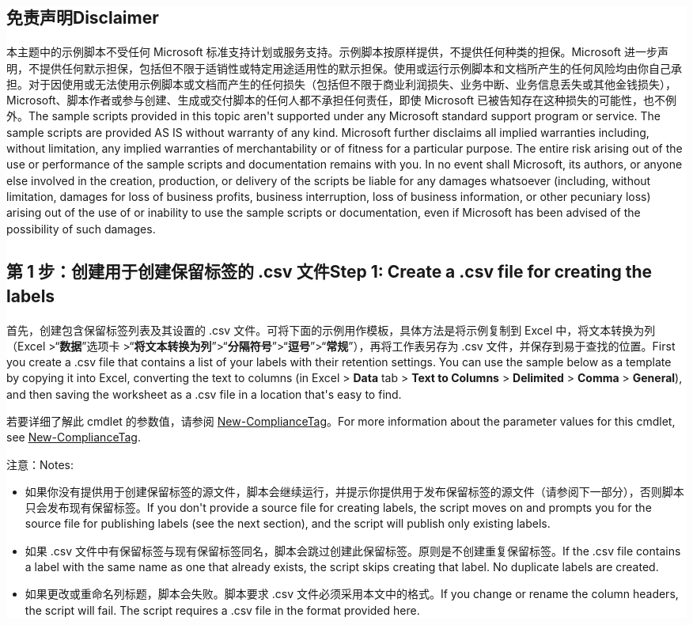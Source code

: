## <a name="disclaimer"></a><span data-ttu-id="c9042-116">免责声明</span><span class="sxs-lookup"><span data-stu-id="c9042-116">Disclaimer</span></span>

<span data-ttu-id="c9042-p104">本主题中的示例脚本不受任何 Microsoft 标准支持计划或服务支持。示例脚本按原样提供，不提供任何种类的担保。Microsoft 进一步声明，不提供任何默示担保，包括但不限于适销性或特定用途适用性的默示担保。使用或运行示例脚本和文档所产生的任何风险均由你自己承担。对于因使用或无法使用示例脚本或文档而产生的任何损失（包括但不限于商业利润损失、业务中断、业务信息丢失或其他金钱损失），Microsoft、脚本作者或参与创建、生成或交付脚本的任何人都不承担任何责任，即使 Microsoft 已被告知存在这种损失的可能性，也不例外。</span><span class="sxs-lookup"><span data-stu-id="c9042-p104">The sample scripts provided in this topic aren't supported under any Microsoft standard support program or service. The sample scripts are provided AS IS without warranty of any kind. Microsoft further disclaims all implied warranties including, without limitation, any implied warranties of merchantability or of fitness for a particular purpose. The entire risk arising out of the use or performance of the sample scripts and documentation remains with you. In no event shall Microsoft, its authors, or anyone else involved in the creation, production, or delivery of the scripts be liable for any damages whatsoever (including, without limitation, damages for loss of business profits, business interruption, loss of business information, or other pecuniary loss) arising out of the use of or inability to use the sample scripts or documentation, even if Microsoft has been advised of the possibility of such damages.</span></span>
  
## <a name="step-1-create-a-csv-file-for-creating-the-retention-labels"></a><span data-ttu-id="c9042-122">第 1 步：创建用于创建保留标签的 .csv 文件</span><span class="sxs-lookup"><span data-stu-id="c9042-122">Step 1: Create a .csv file for creating the labels</span></span>

<span data-ttu-id="c9042-p105">首先，创建包含保留标签列表及其设置的 .csv 文件。可将下面的示例用作模板，具体方法是将示例复制到 Excel 中，将文本转换为列（Excel \>“**数据**”选项卡 \>“**将文本转换为列**”\>“**分隔符号**”\>“**逗号**”\>“**常规**”），再将工作表另存为 .csv 文件，并保存到易于查找的位置。</span><span class="sxs-lookup"><span data-stu-id="c9042-p105">First you create a .csv file that contains a list of your labels with their retention settings. You can use the sample below as a template by copying it into Excel, converting the text to columns (in Excel \> **Data** tab \> **Text to Columns** \> **Delimited** \> **Comma** \> **General**), and then saving the worksheet as a .csv file in a location that's easy to find.</span></span>
  
<span data-ttu-id="c9042-125">若要详细了解此 cmdlet 的参数值，请参阅 [New-ComplianceTag](https://go.microsoft.com/fwlink/?linkid=866511)。</span><span class="sxs-lookup"><span data-stu-id="c9042-125">For more information about the parameter values for this cmdlet, see [New-ComplianceTag](https://go.microsoft.com/fwlink/?linkid=866511).</span></span>
  
<span data-ttu-id="c9042-126">注意：</span><span class="sxs-lookup"><span data-stu-id="c9042-126">Notes:</span></span>
  
- <span data-ttu-id="c9042-127">如果你没有提供用于创建保留标签的源文件，脚本会继续运行，并提示你提供用于发布保留标签的源文件（请参阅下一部分），否则脚本只会发布现有保留标签。</span><span class="sxs-lookup"><span data-stu-id="c9042-127">If you don't provide a source file for creating labels, the script moves on and prompts you for the source file for publishing labels (see the next section), and the script will publish only existing labels.</span></span>
    
- <span data-ttu-id="c9042-p106">如果 .csv 文件中有保留标签与现有保留标签同名，脚本会跳过创建此保留标签。原则是不创建重复保留标签。</span><span class="sxs-lookup"><span data-stu-id="c9042-p106">If the .csv file contains a label with the same name as one that already exists, the script skips creating that label. No duplicate labels are created.</span></span>
    
- <span data-ttu-id="c9042-p107">如果更改或重命名列标题，脚本会失败。脚本要求 .csv 文件必须采用本文中的格式。</span><span class="sxs-lookup"><span data-stu-id="c9042-p107">If you change or rename the column headers, the script will fail. The script requires a .csv file in the format provided here.</span></span>
    